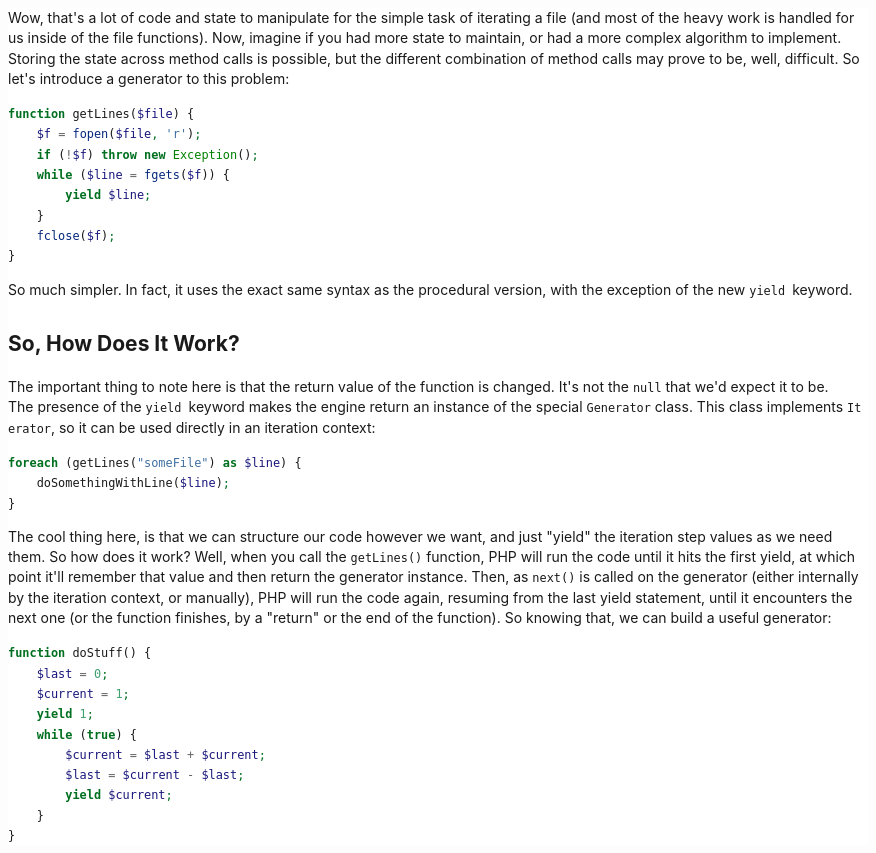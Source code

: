 Wow, that's a lot of code and state to manipulate for the simple task of iterating a file (and most of the heavy work is handled for us inside of the file functions). Now, imagine if you had more state to maintain, or had a more complex algorithm to implement. Storing the state across method calls is possible, but the different combination of method calls may prove to be, well, difficult. So let's introduce a generator to this problem:

```php
function getLines($file) {
    $f = fopen($file, 'r');
    if (!$f) throw new Exception();
    while ($line = fgets($f)) {
        yield $line;
    }
    fclose($f);
}
```

So much simpler. In fact, it uses the exact same syntax as the procedural version, with the exception of the new `yield `keyword.

## So, How Does It Work?


The important thing to note here is that the return value of the function is changed. It's not the `null` that we'd expect it to be. The presence of the `yield `keyword makes the engine return an instance of the special `Generator` class. This class implements `Iterator`, so it can be used directly in an iteration context:

```php
foreach (getLines("someFile") as $line) {
    doSomethingWithLine($line);
}
```

The cool thing here, is that we can structure our code however we want, and just "yield" the iteration step values as we need them. So how does it work? Well, when you call the `getLines()` function, PHP will run the code until it hits the first yield, at which point it'll remember that value and then return the generator instance. Then, as `next()` is called on the generator (either internally by the iteration context, or manually), PHP will run the code again, resuming from the last yield statement, until it encounters the next one (or the function finishes, by a "return" or the end of the function). So knowing that, we can build a useful generator:

```php
function doStuff() {
    $last = 0;
    $current = 1;
    yield 1;
    while (true) {
        $current = $last + $current;
        $last = $current - $last;
        yield $current;
    }
}
```

